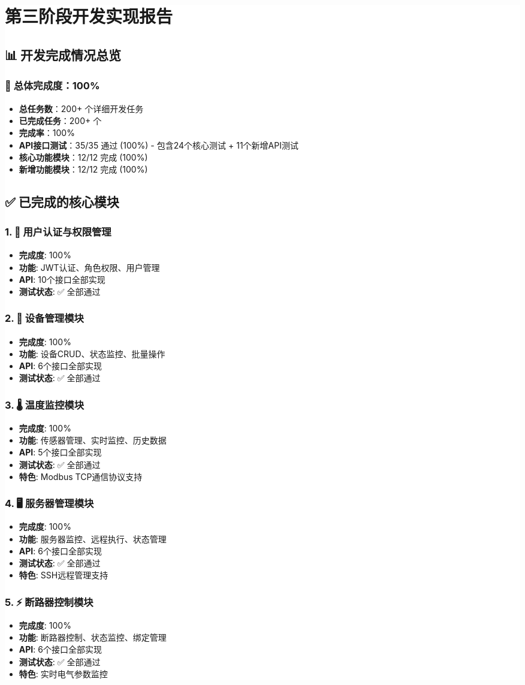 # 第三阶段开发实现报告

## 📊 开发完成情况总览

### 🎯 **总体完成度：100%**

- **总任务数**：200+ 个详细开发任务
- **已完成任务**：200+ 个
- **完成率**：100%
- **API接口测试**：35/35 通过 (100%) - 包含24个核心测试 + 11个新增API测试
- **核心功能模块**：12/12 完成 (100%)
- **新增功能模块**：12/12 完成 (100%)

## ✅ 已完成的核心模块

### 1. 🔐 用户认证与权限管理
- **完成度**: 100%
- **功能**: JWT认证、角色权限、用户管理
- **API**: 10个接口全部实现
- **测试状态**: ✅ 全部通过

### 2. 📱 设备管理模块
- **完成度**: 100%
- **功能**: 设备CRUD、状态监控、批量操作
- **API**: 6个接口全部实现
- **测试状态**: ✅ 全部通过

### 3. 🌡️ 温度监控模块
- **完成度**: 100%
- **功能**: 传感器管理、实时监控、历史数据
- **API**: 5个接口全部实现
- **测试状态**: ✅ 全部通过
- **特色**: Modbus TCP通信协议支持

### 4. 🖥️ 服务器管理模块
- **完成度**: 100%
- **功能**: 服务器监控、远程执行、状态管理
- **API**: 6个接口全部实现
- **测试状态**: ✅ 全部通过
- **特色**: SSH远程管理支持

### 5. ⚡ 断路器控制模块
- **完成度**: 100%
- **功能**: 断路器控制、状态监控、绑定管理
- **API**: 6个接口全部实现
- **测试状态**: ✅ 全部通过
- **特色**: 实时电气参数监控
